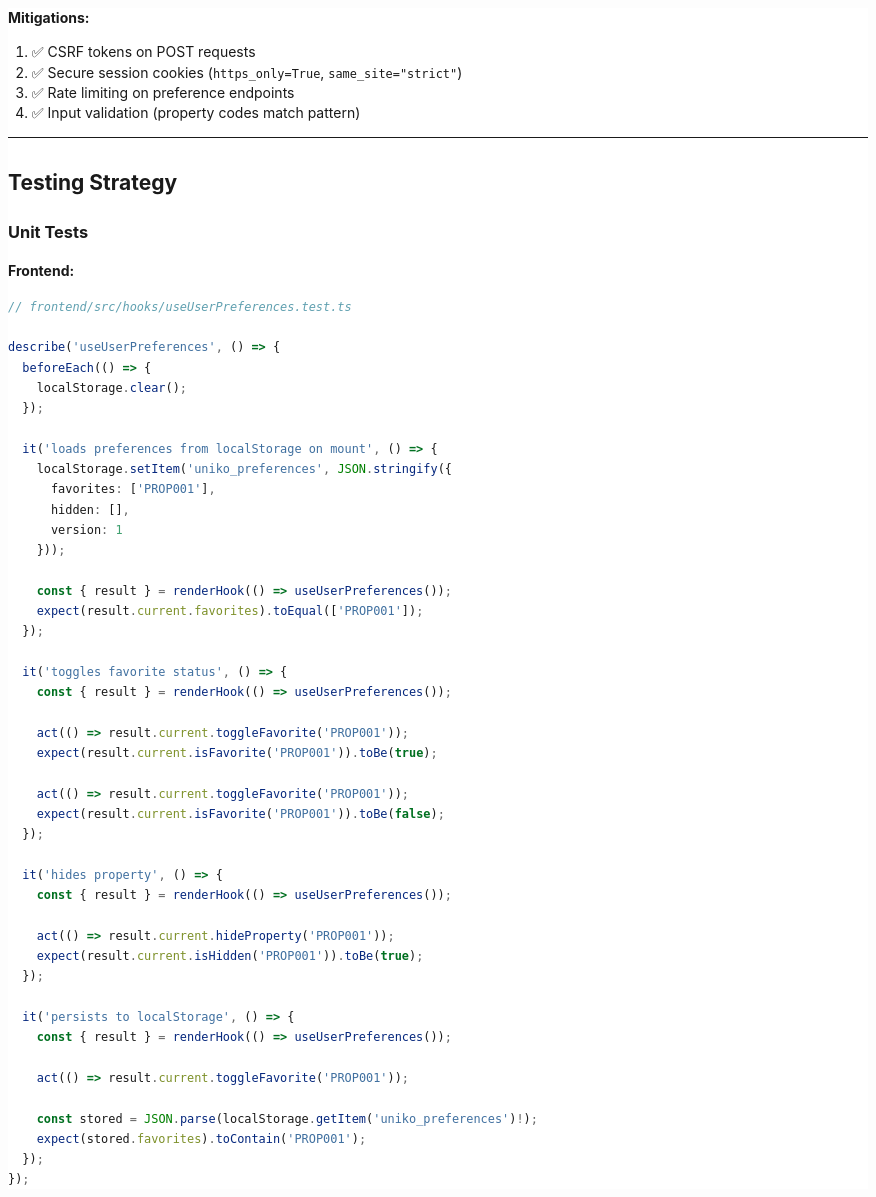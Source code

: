 **Mitigations:**
1. ✅ CSRF tokens on POST requests
2. ✅ Secure session cookies (`https_only=True`, `same_site="strict"`)
3. ✅ Rate limiting on preference endpoints
4. ✅ Input validation (property codes match pattern)

---

## Testing Strategy

### Unit Tests

**Frontend:**
```typescript
// frontend/src/hooks/useUserPreferences.test.ts

describe('useUserPreferences', () => {
  beforeEach(() => {
    localStorage.clear();
  });

  it('loads preferences from localStorage on mount', () => {
    localStorage.setItem('uniko_preferences', JSON.stringify({
      favorites: ['PROP001'],
      hidden: [],
      version: 1
    }));

    const { result } = renderHook(() => useUserPreferences());
    expect(result.current.favorites).toEqual(['PROP001']);
  });

  it('toggles favorite status', () => {
    const { result } = renderHook(() => useUserPreferences());

    act(() => result.current.toggleFavorite('PROP001'));
    expect(result.current.isFavorite('PROP001')).toBe(true);

    act(() => result.current.toggleFavorite('PROP001'));
    expect(result.current.isFavorite('PROP001')).toBe(false);
  });

  it('hides property', () => {
    const { result } = renderHook(() => useUserPreferences());

    act(() => result.current.hideProperty('PROP001'));
    expect(result.current.isHidden('PROP001')).toBe(true);
  });

  it('persists to localStorage', () => {
    const { result } = renderHook(() => useUserPreferences());

    act(() => result.current.toggleFavorite('PROP001'));

    const stored = JSON.parse(localStorage.getItem('uniko_preferences')!);
    expect(stored.favorites).toContain('PROP001');
  });
});
```
